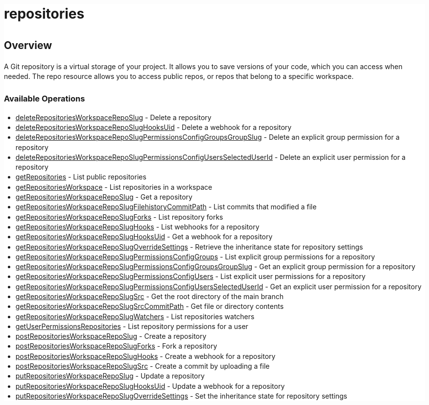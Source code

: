 # repositories

## Overview

A Git repository is a virtual storage of your project. It
allows you to save versions of your code, which you can access
when needed. The repo resource allows you to access public repos,
or repos that belong to a specific workspace.


### Available Operations

* [deleteRepositoriesWorkspaceRepoSlug](#deleterepositoriesworkspacereposlug) - Delete a repository
* [deleteRepositoriesWorkspaceRepoSlugHooksUid](#deleterepositoriesworkspacereposlughooksuid) - Delete a webhook for a repository
* [deleteRepositoriesWorkspaceRepoSlugPermissionsConfigGroupsGroupSlug](#deleterepositoriesworkspacereposlugpermissionsconfiggroupsgroupslug) - Delete an explicit group permission for a repository
* [deleteRepositoriesWorkspaceRepoSlugPermissionsConfigUsersSelectedUserId](#deleterepositoriesworkspacereposlugpermissionsconfigusersselecteduserid) - Delete an explicit user permission for a repository
* [getRepositories](#getrepositories) - List public repositories
* [getRepositoriesWorkspace](#getrepositoriesworkspace) - List repositories in a workspace
* [getRepositoriesWorkspaceRepoSlug](#getrepositoriesworkspacereposlug) - Get a repository
* [getRepositoriesWorkspaceRepoSlugFilehistoryCommitPath](#getrepositoriesworkspacereposlugfilehistorycommitpath) - List commits that modified a file
* [getRepositoriesWorkspaceRepoSlugForks](#getrepositoriesworkspacereposlugforks) - List repository forks
* [getRepositoriesWorkspaceRepoSlugHooks](#getrepositoriesworkspacereposlughooks) - List webhooks for a repository
* [getRepositoriesWorkspaceRepoSlugHooksUid](#getrepositoriesworkspacereposlughooksuid) - Get a webhook for a repository
* [getRepositoriesWorkspaceRepoSlugOverrideSettings](#getrepositoriesworkspacereposlugoverridesettings) - Retrieve the inheritance state for repository settings
* [getRepositoriesWorkspaceRepoSlugPermissionsConfigGroups](#getrepositoriesworkspacereposlugpermissionsconfiggroups) - List explicit group permissions for a repository
* [getRepositoriesWorkspaceRepoSlugPermissionsConfigGroupsGroupSlug](#getrepositoriesworkspacereposlugpermissionsconfiggroupsgroupslug) - Get an explicit group permission for a repository
* [getRepositoriesWorkspaceRepoSlugPermissionsConfigUsers](#getrepositoriesworkspacereposlugpermissionsconfigusers) - List explicit user permissions for a repository
* [getRepositoriesWorkspaceRepoSlugPermissionsConfigUsersSelectedUserId](#getrepositoriesworkspacereposlugpermissionsconfigusersselecteduserid) - Get an explicit user permission for a repository
* [getRepositoriesWorkspaceRepoSlugSrc](#getrepositoriesworkspacereposlugsrc) - Get the root directory of the main branch
* [getRepositoriesWorkspaceRepoSlugSrcCommitPath](#getrepositoriesworkspacereposlugsrccommitpath) - Get file or directory contents
* [getRepositoriesWorkspaceRepoSlugWatchers](#getrepositoriesworkspacereposlugwatchers) - List repositories watchers
* [getUserPermissionsRepositories](#getuserpermissionsrepositories) - List repository permissions for a user
* [postRepositoriesWorkspaceRepoSlug](#postrepositoriesworkspacereposlug) - Create a repository
* [postRepositoriesWorkspaceRepoSlugForks](#postrepositoriesworkspacereposlugforks) - Fork a repository
* [postRepositoriesWorkspaceRepoSlugHooks](#postrepositoriesworkspacereposlughooks) - Create a webhook for a repository
* [postRepositoriesWorkspaceRepoSlugSrc](#postrepositoriesworkspacereposlugsrc) - Create a commit by uploading a file
* [putRepositoriesWorkspaceRepoSlug](#putrepositoriesworkspacereposlug) - Update a repository
* [putRepositoriesWorkspaceRepoSlugHooksUid](#putrepositoriesworkspacereposlughooksuid) - Update a webhook for a repository
* [putRepositoriesWorkspaceRepoSlugOverrideSettings](#putrepositoriesworkspacereposlugoverridesettings) - Set the inheritance state for repository settings
                